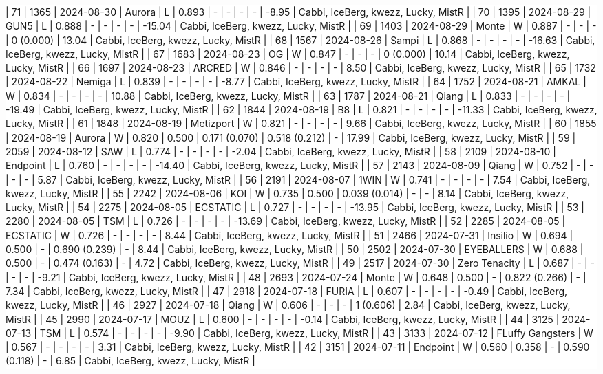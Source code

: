 |           71 |     1365 | 2024-08-30 | Aurora            | L   | 0.893      | -            | -                | -                | -         |    -8.95 | Cabbi, IceBerg, kwezz, Lucky, MistR  |
|           70 |     1395 | 2024-08-29 | GUN5              | L   | 0.888      | -            | -                | -                | -         |   -15.04 | Cabbi, IceBerg, kwezz, Lucky, MistR  |
|           69 |     1403 | 2024-08-29 | Monte             | W   | 0.887      | -            | -                | -                | 0 (0.000) |    13.04 | Cabbi, IceBerg, kwezz, Lucky, MistR  |
|           68 |     1567 | 2024-08-26 | Sampi             | L   | 0.868      | -            | -                | -                | -         |   -16.63 | Cabbi, IceBerg, kwezz, Lucky, MistR  |
|           67 |     1683 | 2024-08-23 | OG                | W   | 0.847      | -            | -                | -                | 0 (0.000) |    10.14 | Cabbi, IceBerg, kwezz, Lucky, MistR  |
|           66 |     1697 | 2024-08-23 | ARCRED            | W   | 0.846      | -            | -                | -                | -         |     8.50 | Cabbi, IceBerg, kwezz, Lucky, MistR  |
|           65 |     1732 | 2024-08-22 | Nemiga            | L   | 0.839      | -            | -                | -                | -         |    -8.77 | Cabbi, IceBerg, kwezz, Lucky, MistR  |
|           64 |     1752 | 2024-08-21 | AMKAL             | W   | 0.834      | -            | -                | -                | -         |    10.88 | Cabbi, IceBerg, kwezz, Lucky, MistR  |
|           63 |     1787 | 2024-08-21 | Qiang             | L   | 0.833      | -            | -                | -                | -         |   -19.49 | Cabbi, IceBerg, kwezz, Lucky, MistR  |
|           62 |     1844 | 2024-08-19 | B8                | L   | 0.821      | -            | -                | -                | -         |   -11.33 | Cabbi, IceBerg, kwezz, Lucky, MistR  |
|           61 |     1848 | 2024-08-19 | Metizport         | W   | 0.821      | -            | -                | -                | -         |     9.66 | Cabbi, IceBerg, kwezz, Lucky, MistR  |
|           60 |     1855 | 2024-08-19 | Aurora            | W   | 0.820      | 0.500        | 0.171 (0.070)    | 0.518 (0.212)    | -         |    17.99 | Cabbi, IceBerg, kwezz, Lucky, MistR  |
|           59 |     2059 | 2024-08-12 | SAW               | L   | 0.774      | -            | -                | -                | -         |    -2.04 | Cabbi, IceBerg, kwezz, Lucky, MistR  |
|           58 |     2109 | 2024-08-10 | Endpoint          | L   | 0.760      | -            | -                | -                | -         |   -14.40 | Cabbi, IceBerg, kwezz, Lucky, MistR  |
|           57 |     2143 | 2024-08-09 | Qiang             | W   | 0.752      | -            | -                | -                | -         |     5.87 | Cabbi, IceBerg, kwezz, Lucky, MistR  |
|           56 |     2191 | 2024-08-07 | 1WIN              | W   | 0.741      | -            | -                | -                | -         |     7.54 | Cabbi, IceBerg, kwezz, Lucky, MistR  |
|           55 |     2242 | 2024-08-06 | KOI               | W   | 0.735      | 0.500        | 0.039 (0.014)    | -                | -         |     8.14 | Cabbi, IceBerg, kwezz, Lucky, MistR  |
|           54 |     2275 | 2024-08-05 | ECSTATIC          | L   | 0.727      | -            | -                | -                | -         |   -13.95 | Cabbi, IceBerg, kwezz, Lucky, MistR  |
|           53 |     2280 | 2024-08-05 | TSM               | L   | 0.726      | -            | -                | -                | -         |   -13.69 | Cabbi, IceBerg, kwezz, Lucky, MistR  |
|           52 |     2285 | 2024-08-05 | ECSTATIC          | W   | 0.726      | -            | -                | -                | -         |     8.44 | Cabbi, IceBerg, kwezz, Lucky, MistR  |
|           51 |     2466 | 2024-07-31 | Insilio           | W   | 0.694      | 0.500        | -                | 0.690 (0.239)    | -         |     8.44 | Cabbi, IceBerg, kwezz, Lucky, MistR  |
|           50 |     2502 | 2024-07-30 | EYEBALLERS        | W   | 0.688      | 0.500        | -                | 0.474 (0.163)    | -         |     4.72 | Cabbi, IceBerg, kwezz, Lucky, MistR  |
|           49 |     2517 | 2024-07-30 | Zero Tenacity     | L   | 0.687      | -            | -                | -                | -         |    -9.21 | Cabbi, IceBerg, kwezz, Lucky, MistR  |
|           48 |     2693 | 2024-07-24 | Monte             | W   | 0.648      | 0.500        | -                | 0.822 (0.266)    | -         |     7.34 | Cabbi, IceBerg, kwezz, Lucky, MistR  |
|           47 |     2918 | 2024-07-18 | FURIA             | L   | 0.607      | -            | -                | -                | -         |    -0.49 | Cabbi, IceBerg, kwezz, Lucky, MistR  |
|           46 |     2927 | 2024-07-18 | Qiang             | W   | 0.606      | -            | -                | -                | 1 (0.606) |     2.84 | Cabbi, IceBerg, kwezz, Lucky, MistR  |
|           45 |     2990 | 2024-07-17 | MOUZ              | L   | 0.600      | -            | -                | -                | -         |    -0.14 | Cabbi, IceBerg, kwezz, Lucky, MistR  |
|           44 |     3125 | 2024-07-13 | TSM               | L   | 0.574      | -            | -                | -                | -         |    -9.90 | Cabbi, IceBerg, kwezz, Lucky, MistR  |
|           43 |     3133 | 2024-07-12 | FLuffy Gangsters  | W   | 0.567      | -            | -                | -                | -         |     3.31 | Cabbi, IceBerg, kwezz, Lucky, MistR  |
|           42 |     3151 | 2024-07-11 | Endpoint          | W   | 0.560      | 0.358        | -                | 0.590 (0.118)    | -         |     6.85 | Cabbi, IceBerg, kwezz, Lucky, MistR  |